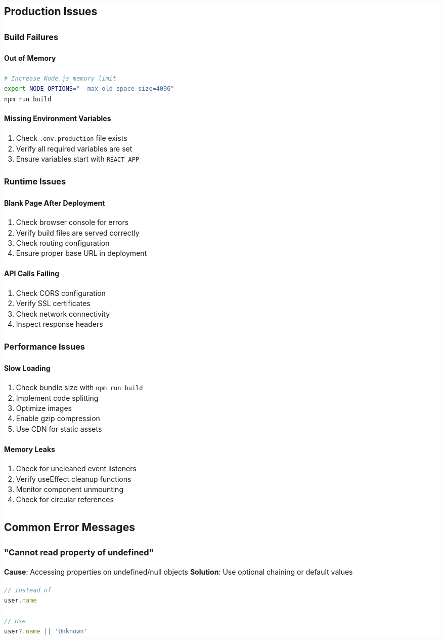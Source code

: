 ## Production Issues

### Build Failures

#### Out of Memory
```bash
# Increase Node.js memory limit
export NODE_OPTIONS="--max_old_space_size=4096"
npm run build
```

#### Missing Environment Variables
1. Check `.env.production` file exists
2. Verify all required variables are set
3. Ensure variables start with `REACT_APP_`

### Runtime Issues

#### Blank Page After Deployment
1. Check browser console for errors
2. Verify build files are served correctly
3. Check routing configuration
4. Ensure proper base URL in deployment

#### API Calls Failing
1. Check CORS configuration
2. Verify SSL certificates
3. Check network connectivity
4. Inspect response headers

### Performance Issues

#### Slow Loading
1. Check bundle size with `npm run build`
2. Implement code splitting
3. Optimize images
4. Enable gzip compression
5. Use CDN for static assets

#### Memory Leaks
1. Check for uncleaned event listeners
2. Verify useEffect cleanup functions
3. Monitor component unmounting
4. Check for circular references

## Common Error Messages

### "Cannot read property of undefined"
**Cause**: Accessing properties on undefined/null objects
**Solution**: Use optional chaining or default values
```javascript
// Instead of
user.name

// Use
user?.name || 'Unknown'
```
